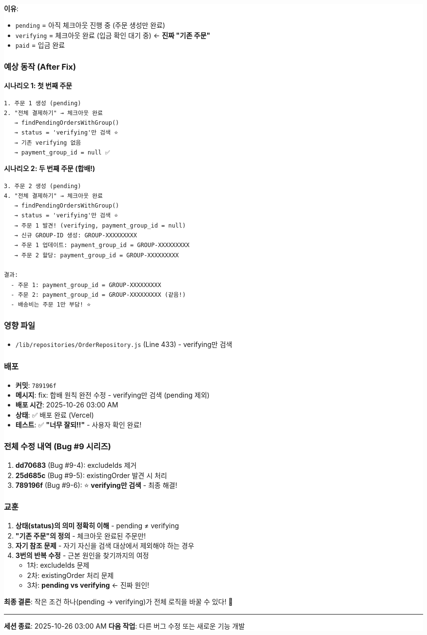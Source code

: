 **이유**:
- `pending` = 아직 체크아웃 진행 중 (주문 생성만 완료)
- `verifying` = 체크아웃 완료 (입금 확인 대기 중) ← **진짜 "기존 주문"**
- `paid` = 입금 완료

### 예상 동작 (After Fix)

**시나리오 1: 첫 번째 주문**
```
1. 주문 1 생성 (pending)
2. "전체 결제하기" → 체크아웃 완료
   → findPendingOrdersWithGroup()
   → status = 'verifying'만 검색 ⭐
   → 기존 verifying 없음
   → payment_group_id = null ✅
```

**시나리오 2: 두 번째 주문 (합배!)**
```
3. 주문 2 생성 (pending)
4. "전체 결제하기" → 체크아웃 완료
   → findPendingOrdersWithGroup()
   → status = 'verifying'만 검색 ⭐
   → 주문 1 발견! (verifying, payment_group_id = null)
   → 신규 GROUP-ID 생성: GROUP-XXXXXXXXX
   → 주문 1 업데이트: payment_group_id = GROUP-XXXXXXXXX
   → 주문 2 할당: payment_group_id = GROUP-XXXXXXXXX

결과:
  - 주문 1: payment_group_id = GROUP-XXXXXXXXX
  - 주문 2: payment_group_id = GROUP-XXXXXXXXX (같음!)
  - 배송비는 주문 1만 부담! ⭐
```

### 영향 파일
- `/lib/repositories/OrderRepository.js` (Line 433) - verifying만 검색

### 배포
- **커밋**: `789196f`
- **메시지**: fix: 합배 원칙 완전 수정 - verifying만 검색 (pending 제외)
- **배포 시간**: 2025-10-26 03:00 AM
- **상태**: ✅ 배포 완료 (Vercel)
- **테스트**: ✅ **"너무 잘되!!"** - 사용자 확인 완료!

### 전체 수정 내역 (Bug #9 시리즈)

1. **dd70683** (Bug #9-4): excludeIds 제거
2. **25d685c** (Bug #9-5): existingOrder 발견 시 처리
3. **789196f** (Bug #9-6): ⭐ **verifying만 검색** - 최종 해결!

### 교훈
1. **상태(status)의 의미 정확히 이해** - pending ≠ verifying
2. **"기존 주문"의 정의** - 체크아웃 완료된 주문만!
3. **자기 참조 문제** - 자기 자신을 검색 대상에서 제외해야 하는 경우
4. **3번의 반복 수정** - 근본 원인을 찾기까지의 여정
   - 1차: excludeIds 문제
   - 2차: existingOrder 처리 문제
   - 3차: **pending vs verifying** ← 진짜 원인!

**최종 결론**: 작은 조건 하나(pending → verifying)가 전체 로직을 바꿀 수 있다! 🎯

---

**세션 종료**: 2025-10-26 03:00 AM
**다음 작업**: 다른 버그 수정 또는 새로운 기능 개발
